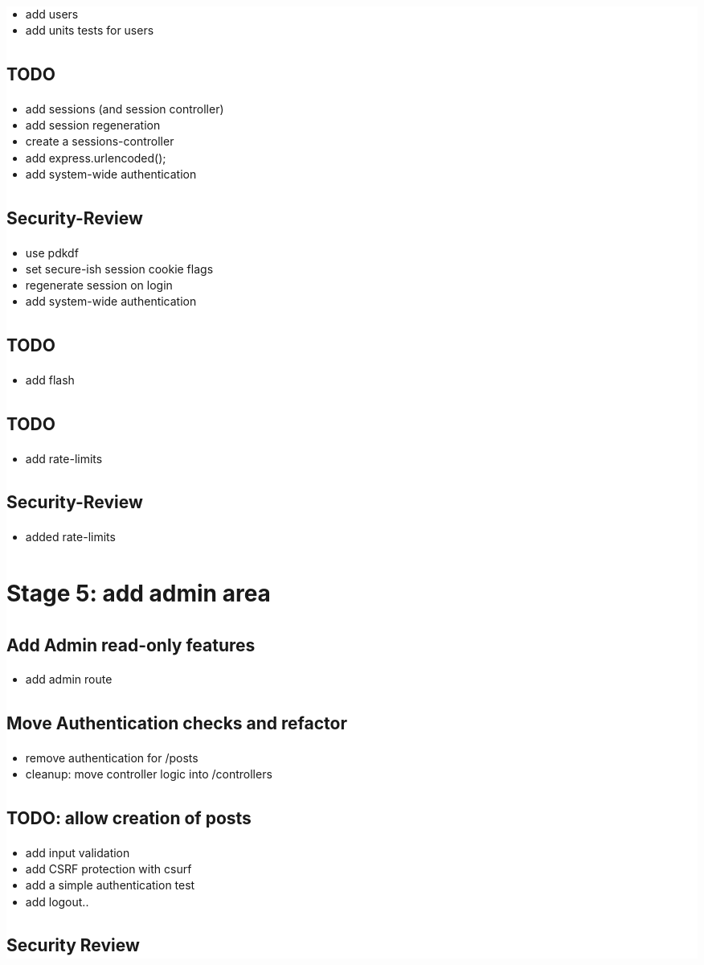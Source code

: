 - add users
- add units tests for users

## TODO

- add sessions (and session controller)
- add session regeneration
- create a sessions-controller
- add express.urlencoded();
- add system-wide authentication
     
## Security-Review

- use pdkdf
- set secure-ish session cookie flags
- regenerate session on login
- add system-wide authentication

## TODO

- add flash

## TODO

- add rate-limits

## Security-Review

- added rate-limits

# Stage 5: add admin area

## Add Admin read-only features

- add admin route

## Move Authentication checks and refactor

- remove authentication for /posts   
- cleanup: move controller logic into /controllers

## TODO: allow creation of posts

- add input validation
- add CSRF protection with csurf
- add a simple authentication test
- add logout..
   
## Security Review

